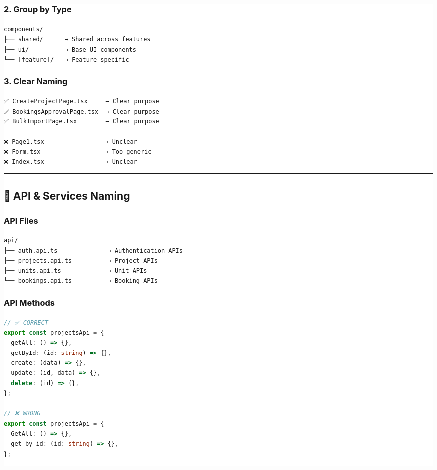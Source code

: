 ### 2. **Group by Type**
```
components/
├── shared/      → Shared across features
├── ui/          → Base UI components
└── [feature]/   → Feature-specific
```

### 3. **Clear Naming**
```
✅ CreateProjectPage.tsx     → Clear purpose
✅ BookingsApprovalPage.tsx  → Clear purpose
✅ BulkImportPage.tsx        → Clear purpose

❌ Page1.tsx                 → Unclear
❌ Form.tsx                  → Too generic
❌ Index.tsx                 → Unclear
```

---

## 🔧 API & Services Naming

### API Files
```
api/
├── auth.api.ts              → Authentication APIs
├── projects.api.ts          → Project APIs
├── units.api.ts             → Unit APIs
└── bookings.api.ts          → Booking APIs
```

### API Methods
```typescript
// ✅ CORRECT
export const projectsApi = {
  getAll: () => {},
  getById: (id: string) => {},
  create: (data) => {},
  update: (id, data) => {},
  delete: (id) => {},
};

// ❌ WRONG
export const projectsApi = {
  GetAll: () => {},
  get_by_id: (id: string) => {},
};
```

---
